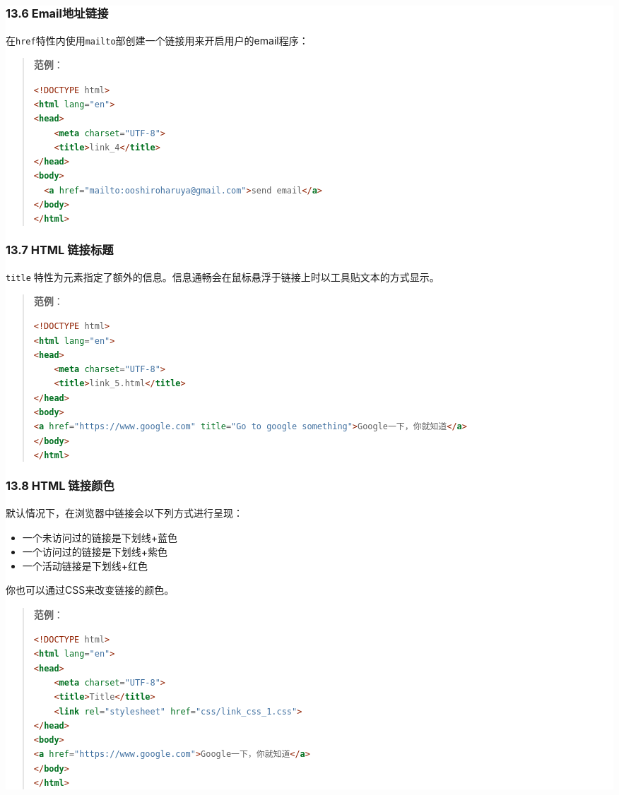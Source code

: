 

### 13.6 Email地址链接

在`href`特性内使用`mailto`部创建一个链接用来开启用户的email程序：

> **范例**：
>
> ```html
> <!DOCTYPE html>
> <html lang="en">
> <head>
>     <meta charset="UTF-8">
>     <title>link_4</title>
> </head>
> <body>
>   <a href="mailto:ooshiroharuya@gmail.com">send email</a>
> </body>
> </html>
> ```



### 13.7 HTML 链接标题

`title` 特性为元素指定了额外的信息。信息通畅会在鼠标悬浮于链接上时以工具贴文本的方式显示。

> **范例**：
>
> ```html
> <!DOCTYPE html>
> <html lang="en">
> <head>
>     <meta charset="UTF-8">
>     <title>link_5.html</title>
> </head>
> <body>
> <a href="https://www.google.com" title="Go to google something">Google一下，你就知道</a>
> </body>
> </html>
> ```



### 13.8 HTML 链接颜色

默认情况下，在浏览器中链接会以下列方式进行呈现：

* 一个未访问过的链接是下划线+蓝色
* 一个访问过的链接是下划线+紫色
* 一个活动链接是下划线+红色

你也可以通过CSS来改变链接的颜色。

> **范例**：
>
> ```html
> <!DOCTYPE html>
> <html lang="en">
> <head>
>     <meta charset="UTF-8">
>     <title>Title</title>
>     <link rel="stylesheet" href="css/link_css_1.css">
> </head>
> <body>
> <a href="https://www.google.com">Google一下，你就知道</a>
> </body>
> </html>
> ```